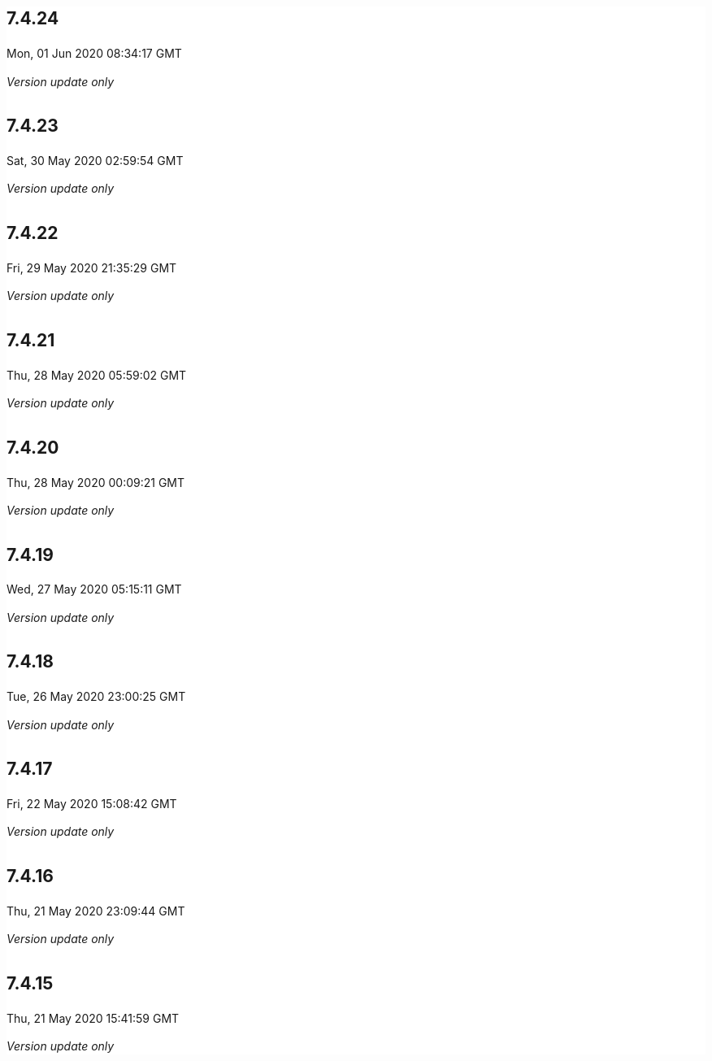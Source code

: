 ## 7.4.24
Mon, 01 Jun 2020 08:34:17 GMT

*Version update only*

## 7.4.23
Sat, 30 May 2020 02:59:54 GMT

*Version update only*

## 7.4.22
Fri, 29 May 2020 21:35:29 GMT

*Version update only*

## 7.4.21
Thu, 28 May 2020 05:59:02 GMT

*Version update only*

## 7.4.20
Thu, 28 May 2020 00:09:21 GMT

*Version update only*

## 7.4.19
Wed, 27 May 2020 05:15:11 GMT

*Version update only*

## 7.4.18
Tue, 26 May 2020 23:00:25 GMT

*Version update only*

## 7.4.17
Fri, 22 May 2020 15:08:42 GMT

*Version update only*

## 7.4.16
Thu, 21 May 2020 23:09:44 GMT

*Version update only*

## 7.4.15
Thu, 21 May 2020 15:41:59 GMT

*Version update only*
